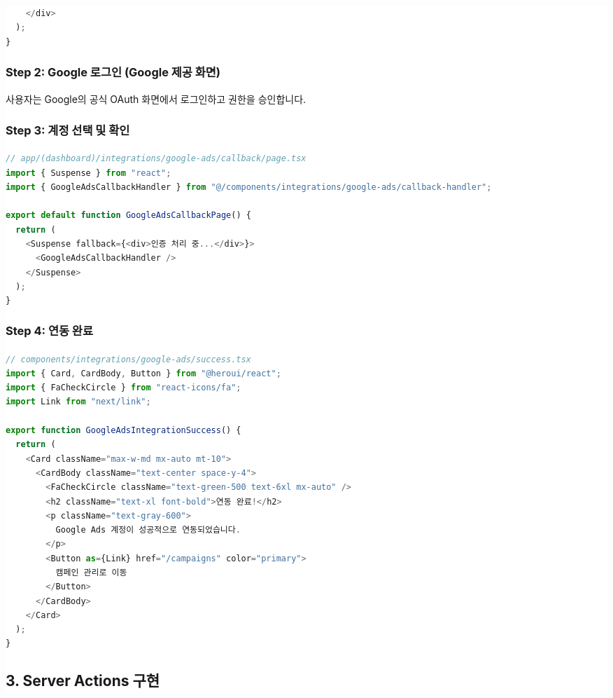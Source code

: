 ```typescript
    </div>
  );
}
```

### Step 2: Google 로그인 (Google 제공 화면)

사용자는 Google의 공식 OAuth 화면에서 로그인하고 권한을 승인합니다.

### Step 3: 계정 선택 및 확인

```typescript
// app/(dashboard)/integrations/google-ads/callback/page.tsx
import { Suspense } from "react";
import { GoogleAdsCallbackHandler } from "@/components/integrations/google-ads/callback-handler";

export default function GoogleAdsCallbackPage() {
  return (
    <Suspense fallback={<div>인증 처리 중...</div>}>
      <GoogleAdsCallbackHandler />
    </Suspense>
  );
}
```

### Step 4: 연동 완료

```typescript
// components/integrations/google-ads/success.tsx
import { Card, CardBody, Button } from "@heroui/react";
import { FaCheckCircle } from "react-icons/fa";
import Link from "next/link";

export function GoogleAdsIntegrationSuccess() {
  return (
    <Card className="max-w-md mx-auto mt-10">
      <CardBody className="text-center space-y-4">
        <FaCheckCircle className="text-green-500 text-6xl mx-auto" />
        <h2 className="text-xl font-bold">연동 완료!</h2>
        <p className="text-gray-600">
          Google Ads 계정이 성공적으로 연동되었습니다.
        </p>
        <Button as={Link} href="/campaigns" color="primary">
          캠페인 관리로 이동
        </Button>
      </CardBody>
    </Card>
  );
}
```

## 3. Server Actions 구현
